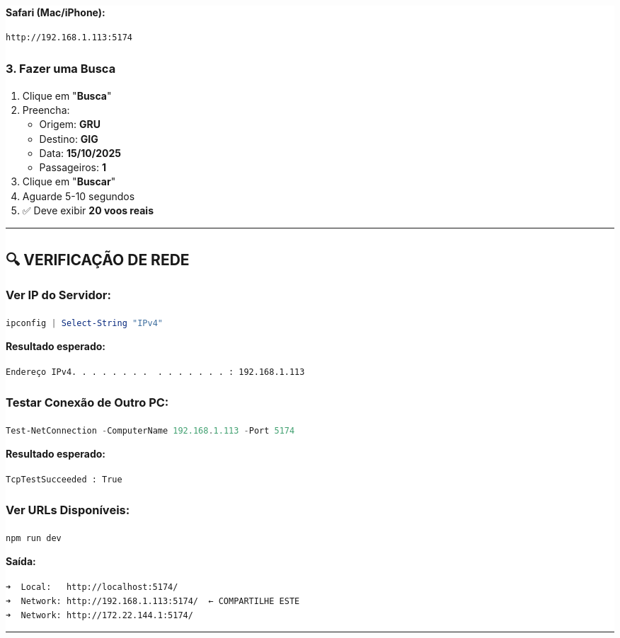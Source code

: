 **Safari (Mac/iPhone):**
```
http://192.168.1.113:5174
```

### 3. Fazer uma Busca

1. Clique em "**Busca**"
2. Preencha:
   - Origem: **GRU**
   - Destino: **GIG**
   - Data: **15/10/2025**
   - Passageiros: **1**
3. Clique em "**Buscar**"
4. Aguarde 5-10 segundos
5. ✅ Deve exibir **20 voos reais**

---

## 🔍 VERIFICAÇÃO DE REDE

### Ver IP do Servidor:
```powershell
ipconfig | Select-String "IPv4"
```

**Resultado esperado:**
```
Endereço IPv4. . . . . . . .  . . . . . . . : 192.168.1.113
```

### Testar Conexão de Outro PC:
```powershell
Test-NetConnection -ComputerName 192.168.1.113 -Port 5174
```

**Resultado esperado:**
```
TcpTestSucceeded : True
```

### Ver URLs Disponíveis:
```powershell
npm run dev
```

**Saída:**
```
➜  Local:   http://localhost:5174/
➜  Network: http://192.168.1.113:5174/  ← COMPARTILHE ESTE
➜  Network: http://172.22.144.1:5174/
```

---
